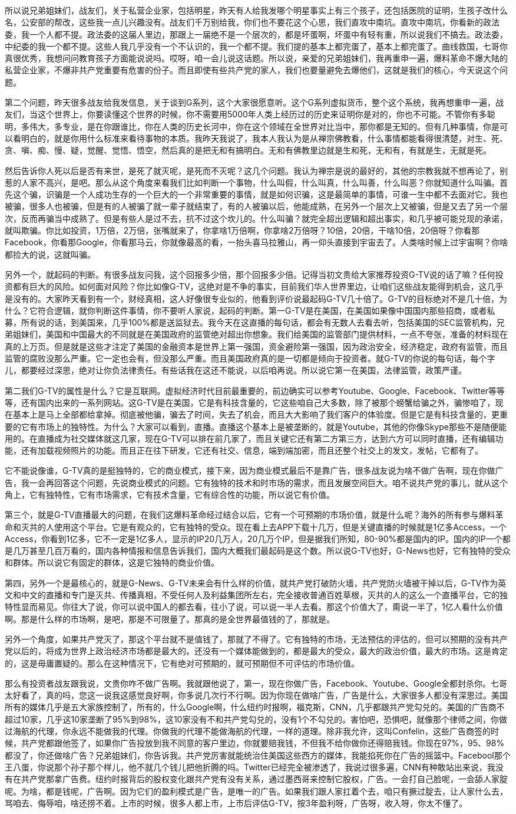 

所以说兄弟姐妹们，战友们，关于私营企业家，包括明星，昨天有人给我发哪个明星事实上有三个孩子，还包括医院的证明，生孩子改什么名，公安部的帮改，这些我一点儿兴趣没有。战友们千万别给我，你们也不要花这个心思，我们直攻中南坑。直攻中南坑，你看新的政法委，我一个人都不提。政法委的这届人里边，那跟上一届绝不是一个层次的，都是坏蛋啊，坏蛋中有轻有重，所以说我们不搞去。政法委，中纪委的我一个都不提。这些人我几乎没有一个不认识的，我一个都不提。我们提的基本上都完蛋了，基本上都完蛋了。曲线救国，七哥你真很优秀，我想问问教育孩子方面能说说吗。哎呀，咱一会儿说这话题。所以说，亲爱的兄弟姐妹们，我再重申一遍，爆料革命不爆大陆的私营企业家，不爆非共产党重要有危害的份子。而且即使有些共产党的家人，我们也要量避免去爆他们，这就是我们的核心，今天说这个问题。



第二个问题，昨天很多战友给我发信息，关于谈到G系列，这个大家很愿意听。这个G系列虚拟货币，整个这个系统，我再想重申一遍，战友们，当这个世界上，你要读懂这个世界的时候，你不需要用5000年人类上经历过的历史来证明你是对的，你也不可能。不管你有多聪明，多伟大，多专业，是在你跟谁比，你在人类的历史长河中，你在这个领域在全世界对比当中，那你都是无知的。但有几种事情，你是可以看明白的，就是你用什么标准来看待事物的本质。我昨天我说了，我本人我认为是从禅宗佛教看，什么事情都能看得很清楚，对生、死、贪、嗔、痴、慢、疑，觉醒、觉悟、悟空，然后真的是把无和有搞明白。无和有佛教里边就是生和死，无和有，有就是生，无就是死。



然后告诉你人死以后是否有来世，是死了就灭呢，是死而不灭呢？这几个问题。我认为禅宗是说的最好的，其他的宗教我就不想再论了，别惹的人家不高兴，是吧。那么从这个角度来看我们比如判断一个事物，什么叫假，什么叫真，什么叫善，什么叫恶？你就知道什么叫骗。首先这个骗，识骗是一个人成功生存的一个巨大的一个非常重要的事情，就是如何识骗，这是最简单的事情，可谁一生中都不去面对它。我也被骗，很多人也被骗，但是有的人被骗了就一辈子就结束了，有的人被骗以后，他能成熟，在另外一个层次上又被骗，但是又去了另一个层次，反而再骗当中成熟了。但是有些人是过不去，抗不过这个坎儿的。什么叫骗？就完全超出逻辑和超出事实，和几乎被可能兑现的承诺，就叫欺骗。你比如投资，1万倍，2万倍，张嘴就来了，你拿啥1万倍啊，你拿啥2万倍呀？10倍，20倍，干啥10倍，20倍呀？你看那Facebook，你看那Google，你看那马云，你就像最高的看，一抬头喜马拉雅山，再一仰头直接到宇宙去了。人类啥时候上过宇宙啊？你啥都捡大的说，这就叫骗。



另外一个，就起码的判断。有很多战友问我，这个回报多少倍，那个回报多少倍。记得当初文贵给大家推荐投资G-TV说的话了嘛？任何投资都有巨大的风险。如何面对风险？你比如像G-TV，这绝对是不争的事实，目前我们华人世界里边，让咱们这些战友能得到机会，这几乎是没有的。大家昨天看到有一个，财经真相，这人好像很专业似的，他看到评价说最起码G-TV几十倍了。G-TV的目标绝对不是几十倍，为什么？它符合逻辑，就你判断这件事情，你不要听人家说，起码的判断。第一G-TV是在美国，在美国如果像中国国内那些招商，或者私募，所有说的话，到美国来，几乎100%都是送监狱去。我今天在这直播的每句话，都会有无数人去看去听，包括美国的SEC监管机构，兄弟姐妹们，美国和中国最大的不同就是在美国政府的监管绝对超出你想象。我们给美国的监管部门提供材料，一点不夸张，准备的材料现在真的上万页。但是就是这些才注定了美国的金融资本是世界上第一强国，资金避险第一强国，因为政治安全，经济稳定，政府有监管，而且监管的腐败没那么严重。它一定也会有，但没那么严重。而且美国政府真的是一切都是倾向于投资者。就G-TV的你说的每句话，每个字儿，都要经过深思，绝对让你负法律责任。有些话我在这还不能说，以后咱再说。所以说它第一在美国，法律监管，政策严谨。



第二我们G-TV的属性是什么？它是互联网。虚拟经济时代目前最重要的，前边确实可以参考Youtube、Google、Facebook、Twitter等等等，还有国内出来的一系列网站。这G-TV是在美国，它是有科技含量的，它这些咱自己大多数，除了被那个螃蟹给骗之外，骗惨咱了，现在基本上是马上全部都给拿掉。彻底被他骗，骗去了时间，失去了机会，而且大大影响了我们客户的体验度。但是它是有科技含量的，更重要的它有市场上的独特性。为什么？大家可以看到，直播。直播这个基本上是被垄断的，就是Youtube，其他的你像Skype那些不是随便能用的。在直播成为社交媒体就这几家，现在G-TV可以排在前几家了，而且关键它还有第二方第三方，达到六方可以同时直播，还有编辑功能，还有加载视频照片的功能。而且正在往下研发，它还有社交、信息，端到端加密，而且还整个社交上的发文，发帖，它都有了。



它不能说像谁，G-TV真的是挺独特的，它的商业模式，接下来，因为商业模式最后不是靠广告，很多战友说为啥不做广告啊，现在你做广告，我一会再回答这个问题，先说商业模式的问题。它有独特的技术和时市场的需求，而且发展空间巨大。咱不说共产党的事儿，就从这个角上，它有独特性，它有市场需求，它有技术含量，它有综合性的功能，所以说它有价值。



第三个，就是G-TV直播最大的问题，在我们这爆料革命经过结合以后，它有一个可预期的市场价值，就是什么呢？海外的所有参与爆料革命和灭共的人使用这个平台。它是有观众的，它有独特的受众。现在看上去APP下载十几万，但是关键直播的时候就是1亿多Access，一个Access，你看到1亿多，它不一定是1亿多人，显示的IP20几万人，20几万个IP，但是据我们所知，80-90%都是国内的IP。国内的IP一个都是几万甚至几百万看的，国内各种情报和信息告诉我们，国内大概我们最起码是这个数。所以说G-TV也好，G-News也好，它有独特的受众和群体。所以说它有固定的群体，这是它独特的商业价值。



第四，另外一个是最核心的，就是G-News、G-TV未来会有什么样的价值，就共产党打破防火墙，共产党防火墙被干掉以后，G-TV作为英文和中文的直播和专门是灭共、传播真相，不受任何人及利益集团所左右，完全接收普通百姓草根，灭共的人的这么一个直播平台，它的独特性显而易见。你往大了说，你可以说中国人的都去看，往小了说，可以说一半人去看。那这个价值大了，甭说一半了，1亿人看什么价值啊。那是什么样的市场啊，是吧，那是不可限量了。那真的是全世界最值钱的了，那就是。



另外一个角度，如果共产党灭了，那这个平台就不是值钱了，那就了不得了。它有独特的市场，无法预估的评估的，但可以预期的没有共产党以后的，将成为世界上政治经济市场都是最大的。还没有一个媒体能做到的，都是最大的受众，最大的政治价值，最大的市场。这是肯定的，这是毋庸置疑的。那么在这种情况下，它有绝对可预期的，就可预期但不可评估的市场价值。



那么有投资者战友跟我说，文贵你咋不做广告啊。我就跟他说了，第一，现在你做广告，Facebook、Youtube、Google全都封杀你。七哥太好看了，真的吗，您这一说我这感觉良好啊，你多说几次行不行啊。因为你现在做啥广告，广告是什么，大家很多人都没有深思过。美国所有的媒体几乎是五大家族控制了，所有的，什么Google啊，什么纽约时报啊，福克斯，CNN，几乎都跟共产党勾兑的。美国的广告商不超过10家，几乎这10家垄断了95%到98%，这10家没有不和共产党勾兑的，没有1个不勾兑的。害怕吧，恐惧吧，就像那个律师之间，你做过海航的代理，你永远不能做我的代理。你做我的代理不能做海航的代理，一样的道理。除非我允许，这叫Confelin，这些广告商签的时候，共产党都跟他签了，如果你广告投放到我不同意的客户里边，你就要赔我钱，不但我不给你做你还得赔我钱。你现在97%，95、98%都没了，你还做啥广告？兄弟姐妹们，你告诉我。共产党厉害就能统治住美国这些西方的媒体，我能掐死你在广告的摇篮中。Facebool那个王八蛋，你说那个孙子那个样儿，他不就几个钱儿把他折腾的吗。Twitter已经完全被渗透了，我说过很多遍，CNN有种敢站出来说，我没有在共产党那拿广告费。纽约时报背后的股权变化跟共产党有没有关系，通过墨西哥来控制它股权，广告。一会打自己脸呢，一会舔人家腚呢。为啥，都是钱呢，广告啊。因为它们的盈利模式是广告，是唯一的广告。如果我们跟人家扛着个去，咱只有撅过腚去，让人家什么去，骂咱去、侮辱咱，啥还捞不着。上市的时候，很多人都上市，上市后评估G-TV，按3年盈利呀，广告呀，收入呀，你太不懂了。
